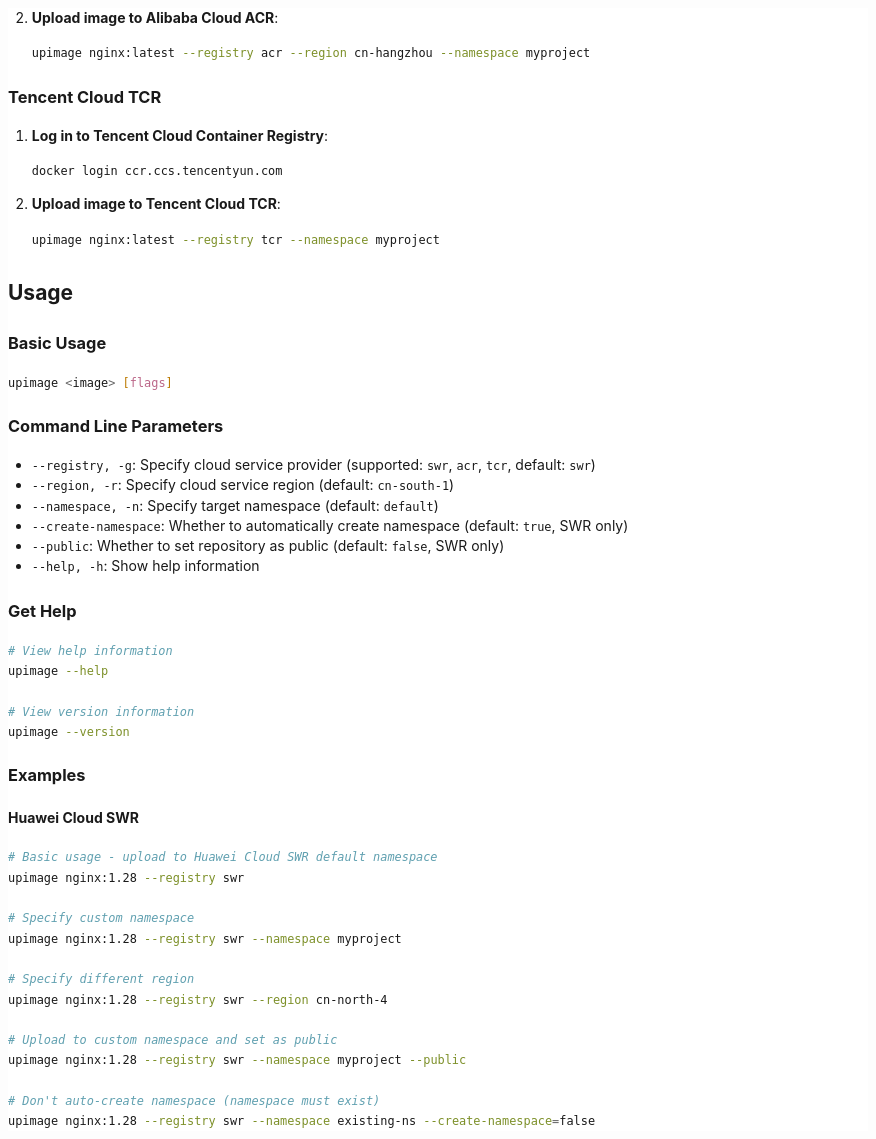 2. **Upload image to Alibaba Cloud ACR**:
   ```bash
   upimage nginx:latest --registry acr --region cn-hangzhou --namespace myproject
   ```

### Tencent Cloud TCR

1. **Log in to Tencent Cloud Container Registry**:
   ```bash
   docker login ccr.ccs.tencentyun.com
   ```

2. **Upload image to Tencent Cloud TCR**:
   ```bash
   upimage nginx:latest --registry tcr --namespace myproject
   ```

## Usage

### Basic Usage

```bash
upimage <image> [flags]
```

### Command Line Parameters

- `--registry, -g`: Specify cloud service provider (supported: `swr`, `acr`, `tcr`, default: `swr`)
- `--region, -r`: Specify cloud service region (default: `cn-south-1`)
- `--namespace, -n`: Specify target namespace (default: `default`)
- `--create-namespace`: Whether to automatically create namespace (default: `true`, SWR only)
- `--public`: Whether to set repository as public (default: `false`, SWR only)
- `--help, -h`: Show help information

### Get Help

```bash
# View help information
upimage --help

# View version information
upimage --version
```

### Examples

#### Huawei Cloud SWR

```bash
# Basic usage - upload to Huawei Cloud SWR default namespace
upimage nginx:1.28 --registry swr

# Specify custom namespace
upimage nginx:1.28 --registry swr --namespace myproject

# Specify different region
upimage nginx:1.28 --registry swr --region cn-north-4

# Upload to custom namespace and set as public
upimage nginx:1.28 --registry swr --namespace myproject --public

# Don't auto-create namespace (namespace must exist)
upimage nginx:1.28 --registry swr --namespace existing-ns --create-namespace=false
```
